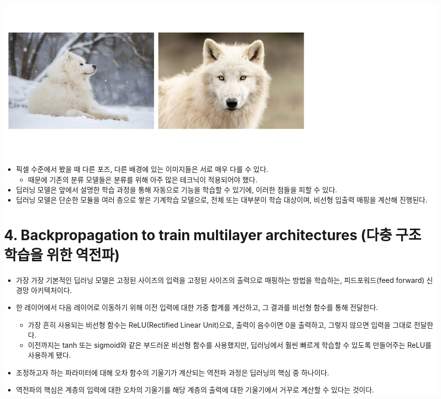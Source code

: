   <img src = ./imgs/1.png width="600" height="300">
  
- 픽셀 수준에서 봤을 때 다른 포즈, 다른 배경에 있는 이미지들은 서로 매우 다를 수 있다.
  - 때문에 기존의 분류 모델들은 분류를 위해 아주 많은 테크닉이 적용되어야 했다.
- 딥러닝 모델은 앞에서 설명한 학습 과정을 통해 자동으로 기능을 학습할 수 있기에, 이러한 점들을 피할 수 있다.
- 딥러닝 모델은 단순한 모듈을 여러 층으로 쌓은 기계학습 모델으로, 전체 또는 대부분이 학습 대상이며, 비선형 입출력 매핑을 계산해 진행된다.


# 4. Backpropagation to train multilayer architectures (다충 구조 학습을 위한 역전파)
- 가장 가장 기본적인 딥러닝 모델은 고정된 사이즈의 입력을 고정된 사이즈의 출력으로 매핑하는 방법을 학습하는, 피드포워드(feed forward) 신경망 아키텍처이다.

- 한 레이어에서 다음 레이어로 이동하기 위해 이전 입력에 대한 가중 합계를 계산하고, 그 결과를 비선형 함수를 통해 전달한다.
  - 가장 흔히 사용되는 비선형 함수는 ReLU(Rectified Linear Unit)으로, 출력이 음수이면 0을 출력하고, 그렇지 않으면 입력을 그대로 전달한다.
  - 이전까지는 tanh 또는 sigmoid와 같은 부드러운 비선형 함수를 사용했지만, 딥러닝에서 훨씬 빠르게 학습할 수 있도록 만들어주는 ReLU를 사용하게 됐다.

- 조정하고자 하는 파라미터에 대해 오차 함수의 기울기가 계산되는 역전파 과정은 딥러닝의 핵심 중 하나이다.
- 역전파의 핵심은 계층의 입력에 대한 오차의 기울기를 해당 계층의 출력에 대한 기울기에서 거꾸로 계산할 수 있다는 것이다.